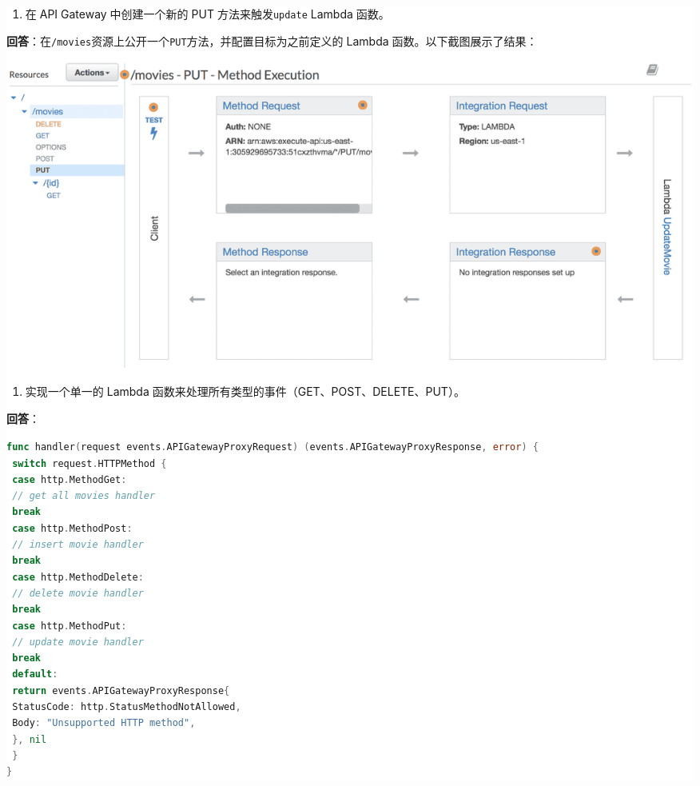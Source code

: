 ```go
```

1.  在 API Gateway 中创建一个新的 PUT 方法来触发`update` Lambda 函数。

**回答**：在`/movies`资源上公开一个`PUT`方法，并配置目标为之前定义的 Lambda 函数。以下截图展示了结果：

![](img/d4defec5-5386-4f7b-bbbd-3a1e12cb4449.png)

1.  实现一个单一的 Lambda 函数来处理所有类型的事件（GET、POST、DELETE、PUT）。

**回答**：

```go
func handler(request events.APIGatewayProxyRequest) (events.APIGatewayProxyResponse, error) {
 switch request.HTTPMethod {
 case http.MethodGet:
 // get all movies handler
 break
 case http.MethodPost:
 // insert movie handler
 break
 case http.MethodDelete:
 // delete movie handler
 break
 case http.MethodPut:
 // update movie handler
 break
 default:
 return events.APIGatewayProxyResponse{
 StatusCode: http.StatusMethodNotAllowed,
 Body: "Unsupported HTTP method",
 }, nil
 }
}
```
